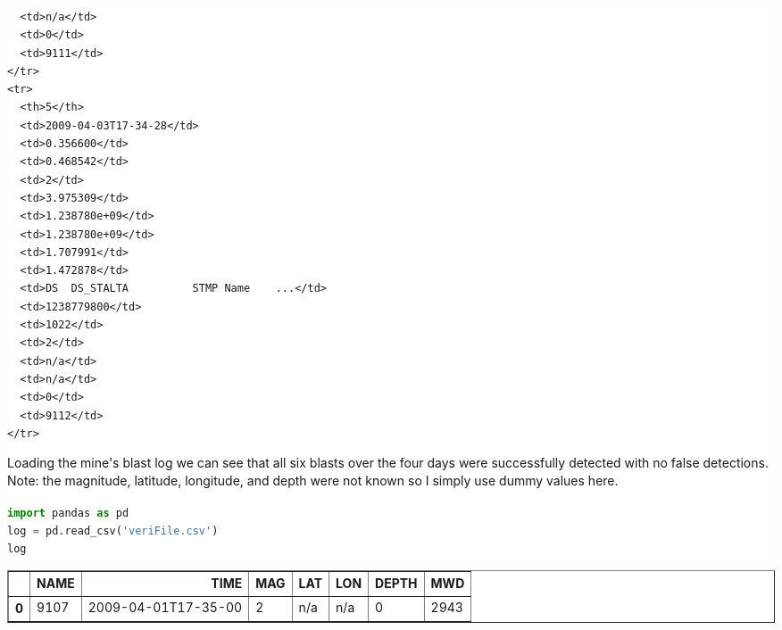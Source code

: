       <td>n/a</td>
      <td>0</td>
      <td>9111</td>
    </tr>
    <tr>
      <th>5</th>
      <td>2009-04-03T17-34-28</td>
      <td>0.356600</td>
      <td>0.468542</td>
      <td>2</td>
      <td>3.975309</td>
      <td>1.238780e+09</td>
      <td>1.238780e+09</td>
      <td>1.707991</td>
      <td>1.472878</td>
      <td>DS  DS_STALTA          STMP Name    ...</td>
      <td>1238779800</td>
      <td>1022</td>
      <td>2</td>
      <td>n/a</td>
      <td>n/a</td>
      <td>0</td>
      <td>9112</td>
    </tr>
  </tbody>
</table>
</div>



Loading the mine's blast log we can see that all six blasts over the four days were successfully detected with no false detections. Note: the magnitude, latitude, longitude, and depth were not known so I simply use dummy values here.


```python
import pandas as pd
log = pd.read_csv('veriFile.csv')
log
```




<div>
<table border="1" class="dataframe">
  <thead>
    <tr style="text-align: right;">
      <th></th>
      <th>NAME</th>
      <th>TIME</th>
      <th>MAG</th>
      <th>LAT</th>
      <th>LON</th>
      <th>DEPTH</th>
      <th>MWD</th>
    </tr>
  </thead>
  <tbody>
    <tr>
      <th>0</th>
      <td>9107</td>
      <td>2009-04-01T17-35-00</td>
      <td>2</td>
      <td>n/a</td>
      <td>n/a</td>
      <td>0</td>
      <td>2943</td>